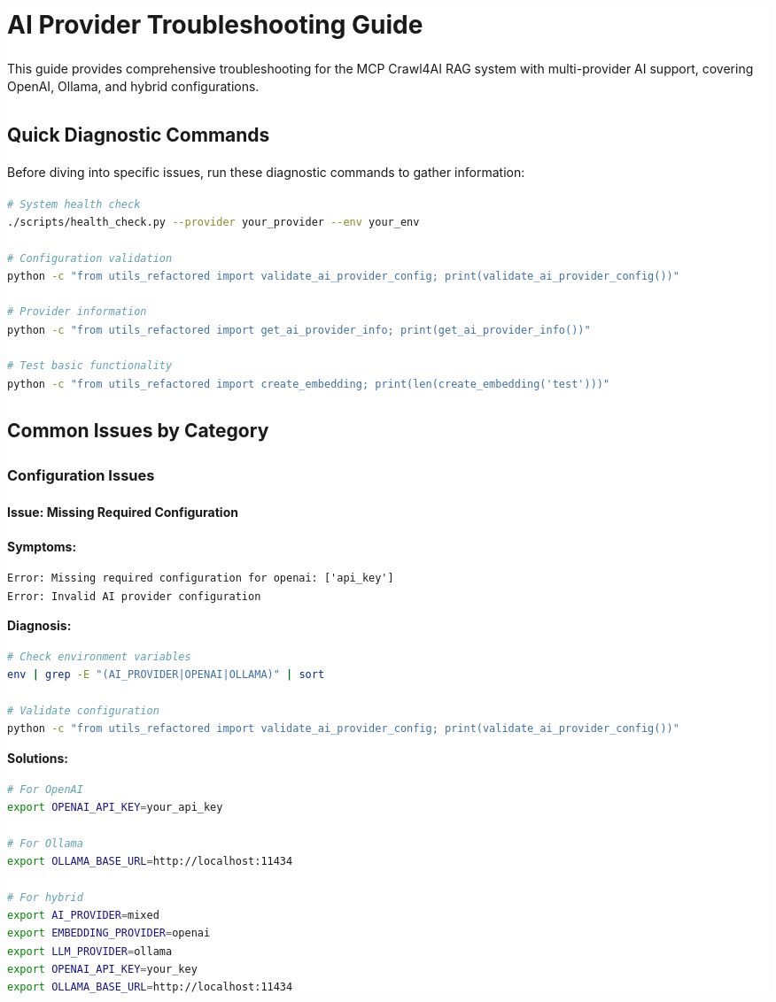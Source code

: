 # AI Provider Troubleshooting Guide

This guide provides comprehensive troubleshooting for the MCP Crawl4AI RAG system with multi-provider AI support, covering OpenAI, Ollama, and hybrid configurations.

## Quick Diagnostic Commands

Before diving into specific issues, run these diagnostic commands to gather information:

```bash
# System health check
./scripts/health_check.py --provider your_provider --env your_env

# Configuration validation
python -c "from utils_refactored import validate_ai_provider_config; print(validate_ai_provider_config())"

# Provider information
python -c "from utils_refactored import get_ai_provider_info; print(get_ai_provider_info())"

# Test basic functionality
python -c "from utils_refactored import create_embedding; print(len(create_embedding('test')))"
```

## Common Issues by Category

### Configuration Issues

#### Issue: Missing Required Configuration

**Symptoms:**
```
Error: Missing required configuration for openai: ['api_key']
Error: Invalid AI provider configuration
```

**Diagnosis:**
```bash
# Check environment variables
env | grep -E "(AI_PROVIDER|OPENAI|OLLAMA)" | sort

# Validate configuration
python -c "from utils_refactored import validate_ai_provider_config; print(validate_ai_provider_config())"
```

**Solutions:**
```bash
# For OpenAI
export OPENAI_API_KEY=your_api_key

# For Ollama
export OLLAMA_BASE_URL=http://localhost:11434

# For hybrid
export AI_PROVIDER=mixed
export EMBEDDING_PROVIDER=openai
export LLM_PROVIDER=ollama
export OPENAI_API_KEY=your_key
export OLLAMA_BASE_URL=http://localhost:11434
```
